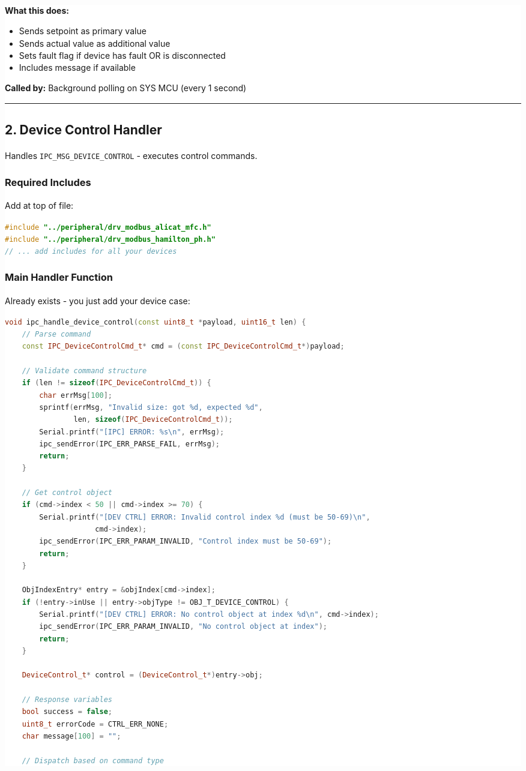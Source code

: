 **What this does:**
- Sends setpoint as primary value
- Sends actual value as additional value
- Sets fault flag if device has fault OR is disconnected
- Includes message if available

**Called by:** Background polling on SYS MCU (every 1 second)

---

## 2. Device Control Handler

Handles `IPC_MSG_DEVICE_CONTROL` - executes control commands.

### Required Includes

Add at top of file:
```cpp
#include "../peripheral/drv_modbus_alicat_mfc.h"
#include "../peripheral/drv_modbus_hamilton_ph.h"
// ... add includes for all your devices
```

### Main Handler Function

Already exists - you just add your device case:

```cpp
void ipc_handle_device_control(const uint8_t *payload, uint16_t len) {
    // Parse command
    const IPC_DeviceControlCmd_t* cmd = (const IPC_DeviceControlCmd_t*)payload;
    
    // Validate command structure
    if (len != sizeof(IPC_DeviceControlCmd_t)) {
        char errMsg[100];
        sprintf(errMsg, "Invalid size: got %d, expected %d", 
                len, sizeof(IPC_DeviceControlCmd_t));
        Serial.printf("[IPC] ERROR: %s\n", errMsg);
        ipc_sendError(IPC_ERR_PARSE_FAIL, errMsg);
        return;
    }
    
    // Get control object
    if (cmd->index < 50 || cmd->index >= 70) {
        Serial.printf("[DEV CTRL] ERROR: Invalid control index %d (must be 50-69)\n", 
                     cmd->index);
        ipc_sendError(IPC_ERR_PARAM_INVALID, "Control index must be 50-69");
        return;
    }
    
    ObjIndexEntry* entry = &objIndex[cmd->index];
    if (!entry->inUse || entry->objType != OBJ_T_DEVICE_CONTROL) {
        Serial.printf("[DEV CTRL] ERROR: No control object at index %d\n", cmd->index);
        ipc_sendError(IPC_ERR_PARAM_INVALID, "No control object at index");
        return;
    }
    
    DeviceControl_t* control = (DeviceControl_t*)entry->obj;
    
    // Response variables
    bool success = false;
    uint8_t errorCode = CTRL_ERR_NONE;
    char message[100] = "";
    
    // Dispatch based on command type
```